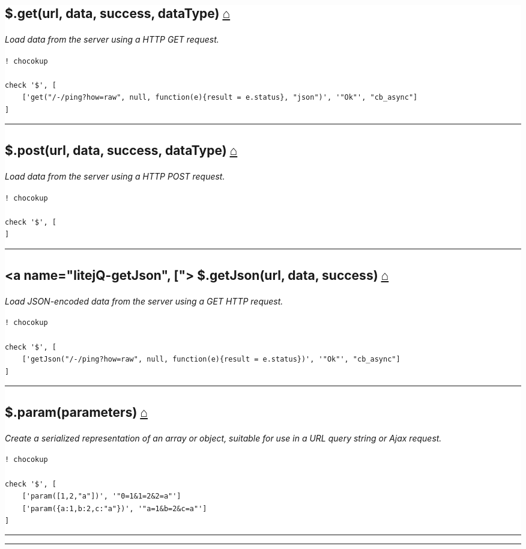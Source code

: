 
## <a name="litejQ-get"></a> $.get(url, data, success, dataType) [⌂](#litejQ-Summary)

*Load data from the server using a HTTP GET request.*

    ! chocokup

    check '$', [
        ['get("/-/ping?how=raw", null, function(e){result = e.status}, "json")', '"Ok"', "cb_async"]
    ]
    
---

## <a name="litejQ-post"></a> $.post(url, data, success, dataType) [⌂](#litejQ-Summary)

*Load data from the server using a HTTP POST request.*

    ! chocokup

    check '$', [
    ]
    
---

## <a name="litejQ-getJson", ["></a> $.getJson(url, data, success) [⌂](#litejQ-Summary)

*Load JSON-encoded data from the server using a GET HTTP request.*

    ! chocokup

    check '$', [
        ['getJson("/-/ping?how=raw", null, function(e){result = e.status})', '"Ok"', "cb_async"]
    ]
    
---

## <a name="litejQ-param"></a> $.param(parameters) [⌂](#litejQ-Summary)

*Create a serialized representation of an array or object, suitable for use in a URL query string or Ajax request.*

    ! chocokup

    check '$', [
        ['param([1,2,"a"])', '"0=1&1=2&2=a"']
        ['param({a:1,b:2,c:"a"})', '"a=1&b=2&c=a"']
    ]
    
---

---
